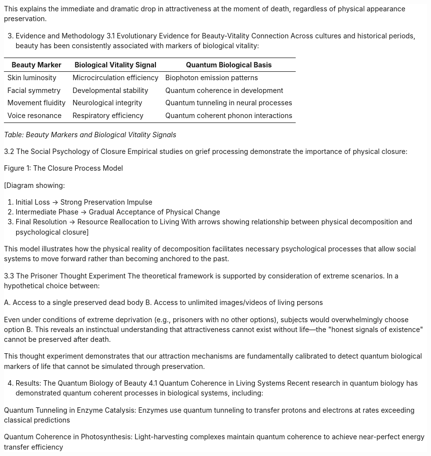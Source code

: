 This explains the immediate and dramatic drop in attractiveness at the moment of death, regardless of physical appearance preservation.

3. Evidence and Methodology
3.1 Evolutionary Evidence for Beauty-Vitality Connection
Across cultures and historical periods, beauty has been consistently associated with markers of biological vitality:

| Beauty Marker | Biological Vitality Signal | Quantum Biological Basis |
|---------------|---------------------------|---------------------------|
| Skin luminosity | Microcirculation efficiency | Biophoton emission patterns |
| Facial symmetry | Developmental stability | Quantum coherence in development |
| Movement fluidity | Neurological integrity | Quantum tunneling in neural processes |
| Voice resonance | Respiratory efficiency | Quantum coherent phonon interactions |

*Table: Beauty Markers and Biological Vitality Signals*

3.2 The Social Psychology of Closure
Empirical studies on grief processing demonstrate the importance of physical closure:

Figure 1: The Closure Process Model

[Diagram showing:
1. Initial Loss → Strong Preservation Impulse
2. Intermediate Phase → Gradual Acceptance of Physical Change
3. Final Resolution → Resource Reallocation to Living
With arrows showing relationship between physical decomposition and psychological closure]

This model illustrates how the physical reality of decomposition facilitates necessary psychological processes that allow social systems to move forward rather than becoming anchored to the past.

3.3 The Prisoner Thought Experiment
The theoretical framework is supported by consideration of extreme scenarios. In a hypothetical choice between:

A. Access to a single preserved dead body
B. Access to unlimited images/videos of living persons

Even under conditions of extreme deprivation (e.g., prisoners with no other options), subjects would overwhelmingly choose option B. This reveals an instinctual understanding that attractiveness cannot exist without life—the "honest signals of existence" cannot be preserved after death.

This thought experiment demonstrates that our attraction mechanisms are fundamentally calibrated to detect quantum biological markers of life that cannot be simulated through preservation.

4. Results: The Quantum Biology of Beauty
4.1 Quantum Coherence in Living Systems
Recent research in quantum biology has demonstrated quantum coherent processes in biological systems, including:

Quantum Tunneling in Enzyme Catalysis: Enzymes use quantum tunneling to transfer protons and electrons at rates exceeding classical predictions

Quantum Coherence in Photosynthesis: Light-harvesting complexes maintain quantum coherence to achieve near-perfect energy transfer efficiency
